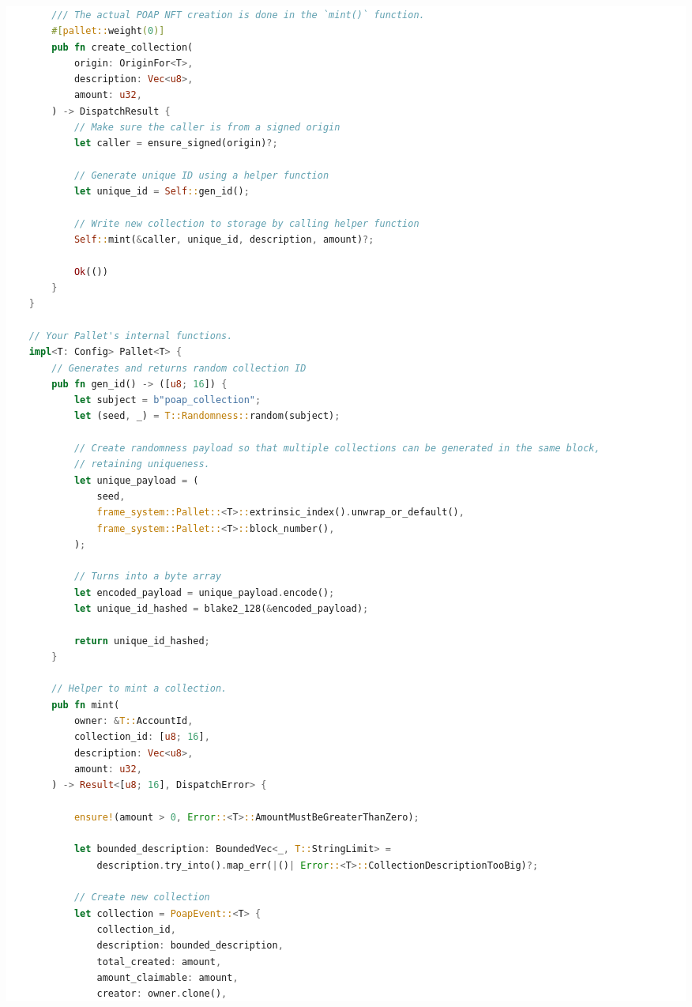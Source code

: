 ```rust
		/// The actual POAP NFT creation is done in the `mint()` function.
		#[pallet::weight(0)]
		pub fn create_collection(
			origin: OriginFor<T>,
			description: Vec<u8>,
			amount: u32,
		) -> DispatchResult {
			// Make sure the caller is from a signed origin
			let caller = ensure_signed(origin)?;

			// Generate unique ID using a helper function
			let unique_id = Self::gen_id();

			// Write new collection to storage by calling helper function
			Self::mint(&caller, unique_id, description, amount)?;

			Ok(())
		}
	}

	// Your Pallet's internal functions.
	impl<T: Config> Pallet<T> {
		// Generates and returns random collection ID
		pub fn gen_id() -> ([u8; 16]) {
			let subject = b"poap_collection";
			let (seed, _) = T::Randomness::random(subject);

			// Create randomness payload so that multiple collections can be generated in the same block,
			// retaining uniqueness.
			let unique_payload = (
				seed,
				frame_system::Pallet::<T>::extrinsic_index().unwrap_or_default(),
				frame_system::Pallet::<T>::block_number(),
			);

			// Turns into a byte array
			let encoded_payload = unique_payload.encode();
			let unique_id_hashed = blake2_128(&encoded_payload);

			return unique_id_hashed;
		}

		// Helper to mint a collection.
		pub fn mint(
			owner: &T::AccountId,
			collection_id: [u8; 16],
			description: Vec<u8>,
			amount: u32,
		) -> Result<[u8; 16], DispatchError> {

			ensure!(amount > 0, Error::<T>::AmountMustBeGreaterThanZero);

			let bounded_description: BoundedVec<_, T::StringLimit> =
				description.try_into().map_err(|()| Error::<T>::CollectionDescriptionTooBig)?;

			// Create new collection
			let collection = PoapEvent::<T> {
				collection_id,
				description: bounded_description,
				total_created: amount,
				amount_claimable: amount,
				creator: owner.clone(),
```